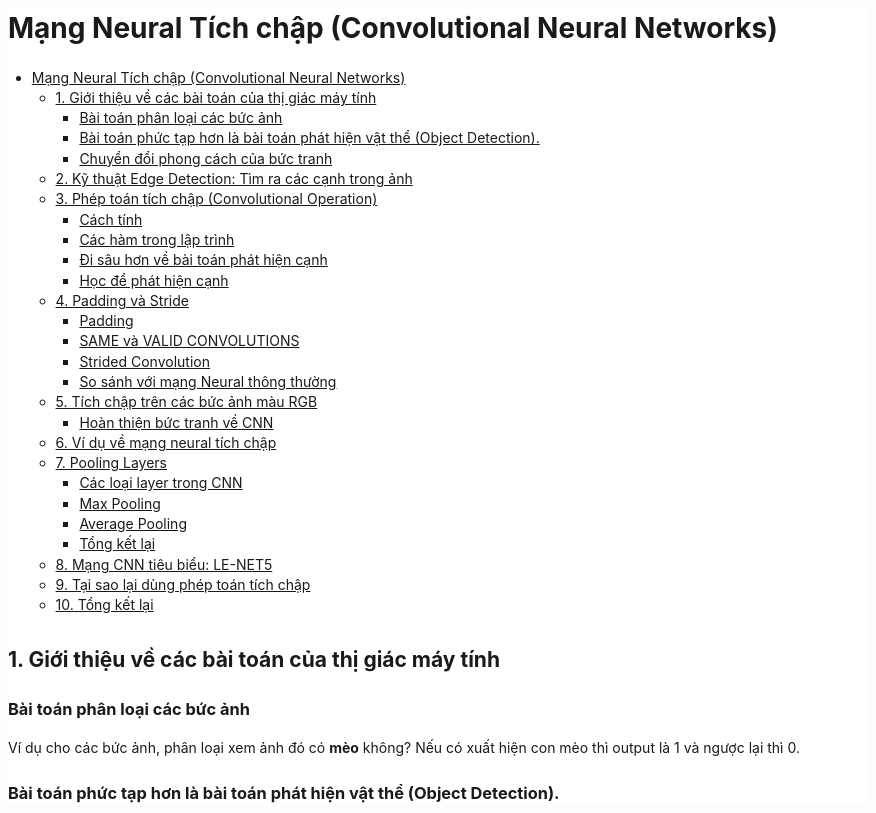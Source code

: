 # Mạng Neural Tích chập (Convolutional Neural Networks)

- [Mạng Neural Tích chập (Convolutional Neural Networks)](#mạng-neural-tích-chập-convolutional-neural-networks)
  - [1. Giới thiệu về các bài toán của thị giác máy tính](#1-giới-thiệu-về-các-bài-toán-của-thị-giác-máy-tính)
    - [Bài toán phân loại các bức ảnh](#bài-toán-phân-loại-các-bức-ảnh)
    - [Bài toán phức tạp hơn là bài toán phát hiện vật thể (Object Detection).](#bài-toán-phức-tạp-hơn-là-bài-toán-phát-hiện-vật-thể-object-detection)
    - [Chuyển đổi phong cách của bức tranh](#chuyển-đổi-phong-cách-của-bức-tranh)
  - [2. Kỹ thuật Edge Detection: Tìm ra các cạnh trong ảnh](#2-kỹ-thuật-edge-detection-tìm-ra-các-cạnh-trong-ảnh)
  - [3. Phép toán tích chập (Convolutional Operation)](#3-phép-toán-tích-chập-convolutional-operation)
    - [Cách tính](#cách-tính)
    - [Các hàm trong lập trình](#các-hàm-trong-lập-trình)
    - [Đi sâu hơn về bài toán phát hiện cạnh](#đi-sâu-hơn-về-bài-toán-phát-hiện-cạnh)
    - [Học để phát hiện cạnh](#học-để-phát-hiện-cạnh)
  - [4. Padding và Stride](#4-padding-và-stride)
    - [Padding](#padding)
    - [SAME và VALID CONVOLUTIONS](#same-và-valid-convolutions)
    - [Strided Convolution](#strided-convolution)
    - [So sánh với mạng Neural thông thường](#so-sánh-với-mạng-neural-thông-thường)
  - [5. Tích chập trên các bức ảnh màu RGB](#5-tích-chập-trên-các-bức-ảnh-màu-rgb)
    - [Hoàn thiện bức tranh về CNN](#hoàn-thiện-bức-tranh-về-cnn)
  - [6. Ví dụ về mạng neural tích chập](#6-ví-dụ-về-mạng-neural-tích-chập)
  - [7. Pooling Layers](#7-pooling-layers)
    - [Các loại layer trong CNN](#các-loại-layer-trong-cnn)
    - [Max Pooling](#max-pooling)
    - [Average Pooling](#average-pooling)
    - [Tổng kết lại](#tổng-kết-lại)
  - [8. Mạng CNN tiêu biểu: LE-NET5](#8-mạng-cnn-tiêu-biểu-le-net5)
  - [9. Tại sao lại dùng phép toán tích chập](#9-tại-sao-lại-dùng-phép-toán-tích-chập)
  - [10. Tổng kết lại](#10-tổng-kết-lại)


## 1. Giới thiệu về các bài toán của thị giác máy tính

### Bài toán phân loại các bức ảnh

Ví dụ cho các bức ảnh, phân loại xem ảnh đó có **mèo** không? Nếu có xuất hiện con mèo thì output là 1 và ngược lại thì 0.

### Bài toán phức tạp hơn là bài toán phát hiện vật thể (Object Detection). 
